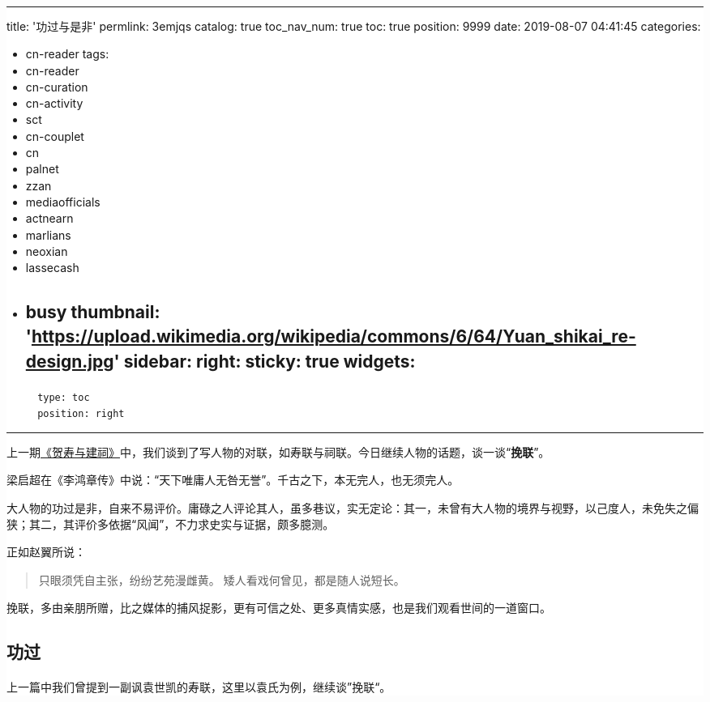 
---
title: '功过与是非'
permlink: 3emjqs
catalog: true
toc_nav_num: true
toc: true
position: 9999
date: 2019-08-07 04:41:45
categories:
- cn-reader
tags:
- cn-reader
- cn-curation
- cn-activity
- sct
- cn-couplet
- cn
- palnet
- zzan
- mediaofficials
- actnearn
- marlians
- neoxian
- lassecash
- busy
thumbnail: 'https://upload.wikimedia.org/wikipedia/commons/6/64/Yuan_shikai_re-design.jpg'
sidebar:
    right:
        sticky: true
widgets:
    -
        type: toc
        position: right
---


上一期[《贺寿与建祠》](https://steemd.com/steempress/@robertyan/qs55nyh8x9)中，我们谈到了写人物的对联，如寿联与祠联。今日继续人物的话题，谈一谈“**挽联**”。

梁启超在《李鸿章传》中说：“天下唯庸人无咎无誉”。千古之下，本无完人，也无须完人。

大人物的功过是非，自来不易评价。庸碌之人评论其人，虽多巷议，实无定论：其一，未曾有大人物的境界与视野，以己度人，未免失之偏狭；其二，其评价多依据“风闻”，不力求史实与证据，颇多臆测。

正如赵翼所说：

> 只眼须凭自主张，纷纷艺苑漫雌黄。
> 矮人看戏何曾见，都是随人说短长。

挽联，多由亲朋所赠，比之媒体的捕风捉影，更有可信之处、更多真情实感，也是我们观看世间的一道窗口。

## 功过

上一篇中我们曾提到一副讽袁世凯的寿联，这里以袁氏为例，继续谈”挽联“。
